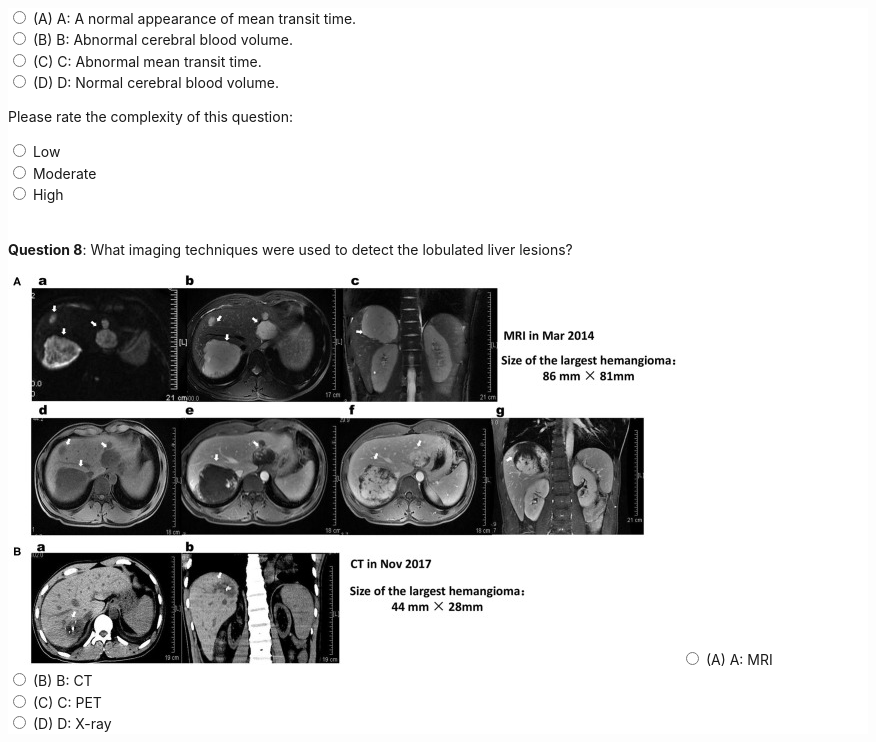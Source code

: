 
  <input type="radio" id="q7A" name="Q7_answer" value="A" required>
  <label for="q7A">(A)  A: A normal appearance of mean transit time. </label><br>

  <input type="radio" id="q7B" name="Q7_answer" value="B" required>
  <label for="q7B">(B)  B: Abnormal cerebral blood volume. </label><br>

  <input type="radio" id="q7C" name="Q7_answer" value="C" required>
  <label for="q7C">(C)  C: Abnormal mean transit time. </label><br>

  <input type="radio" id="q7D" name="Q7_answer" value="D" required>
  <label for="q7D">(D)  D: Normal cerebral blood volume. </label><br>

<p>Please rate the complexity of this question:</p>
  <input type="radio" id="low7" name="Q7_complexity" value="Low" required>
  <label for="low7">Low</label><br>
  <input type="radio" id="moderate7" name="Q7_complexity" value="Moderate" required>
  <label for="moderate7">Moderate</label><br>
  <input type="radio" id="high7" name="Q7_complexity" value="High" required>
  <label for="high7">High</label><br><br>
<p><b>Question 8</b>:  What imaging techniques were used to detect the lobulated liver lesions? </p>

<img src="/dataset/pmc-vqa/images/PMC8416894_F1.jpg" alt="Image">


  <input type="radio" id="q8A" name="Q8_answer" value="A" required>
  <label for="q8A">(A)  A: MRI </label><br>

  <input type="radio" id="q8B" name="Q8_answer" value="B" required>
  <label for="q8B">(B)  B: CT </label><br>

  <input type="radio" id="q8C" name="Q8_answer" value="C" required>
  <label for="q8C">(C)  C: PET </label><br>

  <input type="radio" id="q8D" name="Q8_answer" value="D" required>
  <label for="q8D">(D)  D: X-ray </label><br>
